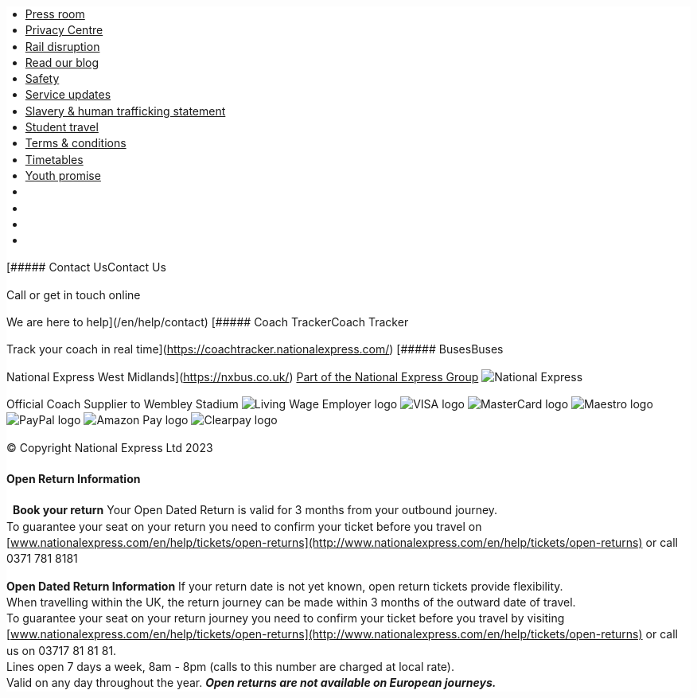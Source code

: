 * [Press room](http://www.nationalexpressgroup.com/newsmedia/corporate-news/)
* [Privacy Centre](https://www.nationalexpress.com/en/help/privacy-centre)
* [Rail disruption](https://www.nationalexpress.com/en/rail-disruption)
* [Read our blog](https://www.nationalexpress.com/en/blog)
* [Safety](https://www.nationalexpress.com/en/help/safety)
* [Service updates](https://www.nationalexpress.com/en/help/live-service-updates)
* [Slavery & human trafficking statement](https://www.nationalexpress.com/en/modern-slavery)
* [Student travel](https://www.nationalexpress.com/en/students)
* [Terms & conditions](https://www.nationalexpress.com/en/help/terms-conditions)
* [Timetables](https://www.nationalexpress.com/en/help/timetables)
* [Youth promise](https://www.nationalexpress.com/en/youth-promise)
* 
* 
* 
* 
[#####  Contact UsContact Us

 Call or get in touch online   

 We are here to help](/en/help/contact)
[#####  Coach TrackerCoach Tracker

 Track your coach in real time](https://coachtracker.nationalexpress.com/)
[#####  BusesBuses

 National Express West Midlands](https://nxbus.co.uk/)
[Part of the National Express Group](https://www.nationalexpressgroup.com/)
![National Express]()
  
 Official Coach Supplier to Wembley Stadium 
![Living Wage Employer logo]()
![VISA logo]()
![MasterCard logo]()
![Maestro logo]()
![PayPal logo]()
![Amazon Pay logo]()
![Clearpay logo]()

 © Copyright National Express Ltd 2023
 
  
#### Open Return Information
 
**Book your return**
Your Open Dated Return is valid for 3 months from your outbound journey.   
To guarantee your seat on your return you need to confirm your ticket before you travel on  
[www.nationalexpress.com/en/help/tickets/open-returns](http://www.nationalexpress.com/en/help/tickets/open-returns) or call 0371 781 8181
  
**Open Dated Return Information**
If your return date is not yet known, open return tickets provide flexibility.  
When travelling within the UK, the return journey can be made within 3 months of the outward date of travel.  
To guarantee your seat on your return journey you need to confirm your ticket before you travel by visiting [www.nationalexpress.com/en/help/tickets/open-returns](http://www.nationalexpress.com/en/help/tickets/open-returns) or call us on 03717 81 81 81.  
Lines open 7 days a week, 8am - 8pm (calls to this number are charged at local rate).  
Valid on any day throughout the year.
***Open returns are not available on European journeys.***
  